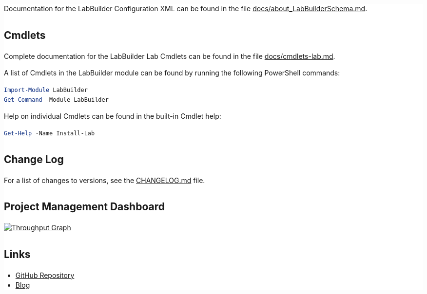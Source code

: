 Documentation for the LabBuilder Configuration XML can be found in the file [docs/about_LabBuilderSchema.md](docs/about_LabBuilderSchema.md).

## Cmdlets

Complete documentation for the LabBuilder Lab Cmdlets can be found in the file [docs/cmdlets-lab.md](LabBuilder/docs/cmdlets-lab.md).

A list of Cmdlets in the LabBuilder module can be found by running the following
PowerShell commands:

```PowerShell
Import-Module LabBuilder
Get-Command -Module LabBuilder
```

Help on individual Cmdlets can be found in the built-in Cmdlet help:

```PowerShell
Get-Help -Name Install-Lab
```

## Change Log

For a list of changes to versions, see the [CHANGELOG.md](CHANGELOG.md) file.

## Project Management Dashboard

[![Throughput Graph](https://graphs.waffle.io/PlagueHO/LabBuilder/throughput.svg)](https://waffle.io/PlagueHO/LabBuilder/metrics/throughput)

## Links

- [GitHub Repository](https://github.com/PlagueHO/LabBuilder/)
- [Blog](https://dscottraynsford.wordpress.com/)

[ap-image-main]: https://dev.azure.com/dscottraynsford/GitHub/_apis/build/status/PlagueHO.LabBuilder.main?branchName=main
[ap-site-main]: https://dev.azure.com/dscottraynsford/GitHub/_build/latest?definitionId=39
[ts-image-main]: https://img.shields.io/azure-devops/tests/dsccommunity/FileContentDsc/31/main
[ts-site-main]: https://dev.azure.com/dscottraynsford/GitHub/_test/analytics?definitionId=39&contextType=build
[cq-image-main]: https://codecov.io/gh/PlagueHO/LabBuilder/branch/main/graph/badge.svg
[cq-site-main]: https://codecov.io/gh/PlagueHO/LabBuilder/branch/main
